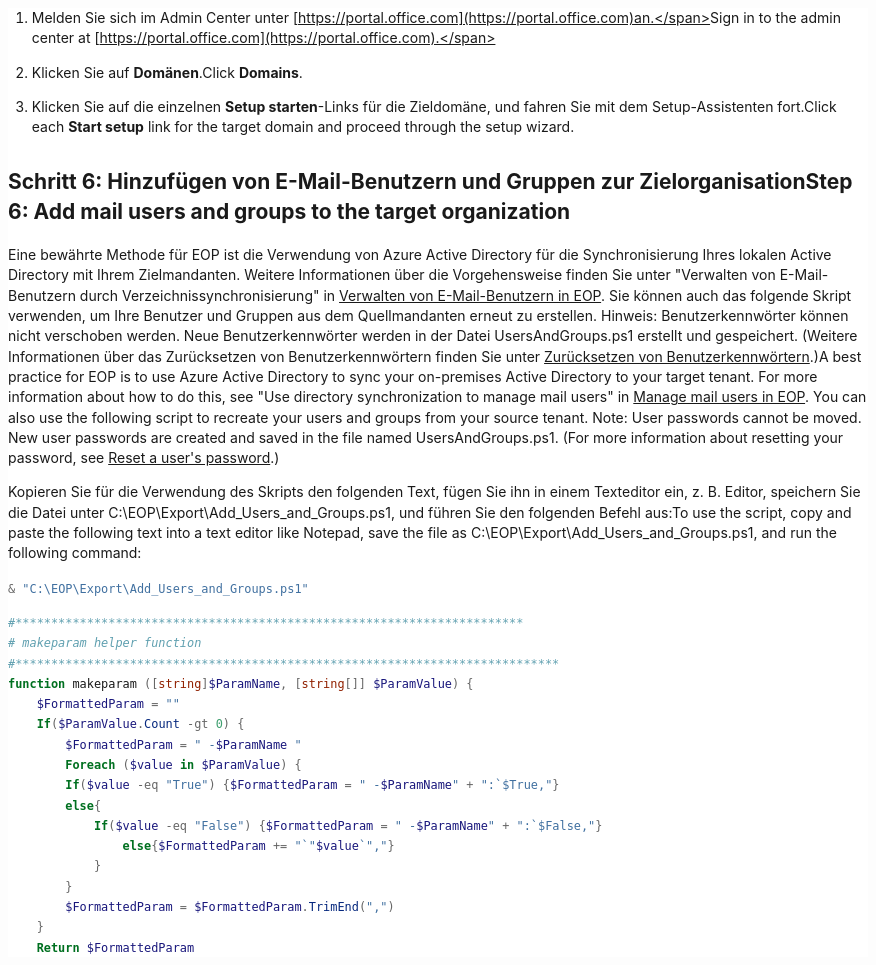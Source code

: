 1. <span data-ttu-id="2d51e-164">Melden Sie sich im Admin Center unter [https://portal.office.com](https://portal.office.com)an.</span><span class="sxs-lookup"><span data-stu-id="2d51e-164">Sign in to the admin center at [https://portal.office.com](https://portal.office.com).</span></span>
    
2. <span data-ttu-id="2d51e-165">Klicken Sie auf **Domänen**.</span><span class="sxs-lookup"><span data-stu-id="2d51e-165">Click **Domains**.</span></span>
    
3. <span data-ttu-id="2d51e-166">Klicken Sie auf die einzelnen **Setup starten**-Links für die Zieldomäne, und fahren Sie mit dem Setup-Assistenten fort.</span><span class="sxs-lookup"><span data-stu-id="2d51e-166">Click each **Start setup** link for the target domain and proceed through the setup wizard.</span></span> 
    
## <a name="step-6-add-mail-users-and-groups-to-the-target-organization"></a><span data-ttu-id="2d51e-167">Schritt 6: Hinzufügen von E-Mail-Benutzern und Gruppen zur Zielorganisation</span><span class="sxs-lookup"><span data-stu-id="2d51e-167">Step 6: Add mail users and groups to the target organization</span></span>

<span data-ttu-id="2d51e-p116">Eine bewährte Methode für EOP ist die Verwendung von Azure Active Directory für die Synchronisierung Ihres lokalen Active Directory mit Ihrem Zielmandanten. Weitere Informationen über die Vorgehensweise finden Sie unter "Verwalten von E-Mail-Benutzern durch Verzeichnissynchronisierung" in [Verwalten von E-Mail-Benutzern in EOP](manage-mail-users-in-eop.md). Sie können auch das folgende Skript verwenden, um Ihre Benutzer und Gruppen aus dem Quellmandanten erneut zu erstellen. Hinweis: Benutzerkennwörter können nicht verschoben werden. Neue Benutzerkennwörter werden in der Datei UsersAndGroups.ps1 erstellt und gespeichert. (Weitere Informationen über das Zurücksetzen von Benutzerkennwörtern finden Sie unter [Zurücksetzen von Benutzerkennwörtern](https://office.microsoft.com/en-us/office365-suite-help/reset-a-user-s-password-HA102816058.aspx).)</span><span class="sxs-lookup"><span data-stu-id="2d51e-p116">A best practice for EOP is to use Azure Active Directory to sync your on-premises Active Directory to your target tenant. For more information about how to do this, see "Use directory synchronization to manage mail users" in [Manage mail users in EOP](manage-mail-users-in-eop.md). You can also use the following script to recreate your users and groups from your source tenant. Note: User passwords cannot be moved. New user passwords are created and saved in the file named UsersAndGroups.ps1. (For more information about resetting your password, see [Reset a user's password](https://office.microsoft.com/en-us/office365-suite-help/reset-a-user-s-password-HA102816058.aspx).)</span></span>
  
<span data-ttu-id="2d51e-174">Kopieren Sie für die Verwendung des Skripts den folgenden Text, fügen Sie ihn in einem Texteditor ein, z. B. Editor, speichern Sie die Datei unter C:\EOP\Export\Add_Users_and_Groups.ps1, und führen Sie den folgenden Befehl aus:</span><span class="sxs-lookup"><span data-stu-id="2d51e-174">To use the script, copy and paste the following text into a text editor like Notepad, save the file as C:\EOP\Export\Add_Users_and_Groups.ps1, and run the following command:</span></span>
  
```Powershell
& "C:\EOP\Export\Add_Users_and_Groups.ps1"
```

```Powershell
#***********************************************************************
# makeparam helper function
#****************************************************************************
function makeparam ([string]$ParamName, [string[]] $ParamValue) {
    $FormattedParam = ""
    If($ParamValue.Count -gt 0) {
        $FormattedParam = " -$ParamName "
        Foreach ($value in $ParamValue) {
        If($value -eq "True") {$FormattedParam = " -$ParamName" + ":`$True,"}
        else{
            If($value -eq "False") {$FormattedParam = " -$ParamName" + ":`$False,"}
                else{$FormattedParam += "`"$value`","}
            }
        }
        $FormattedParam = $FormattedParam.TrimEnd(",")
    }
    Return $FormattedParam       
```